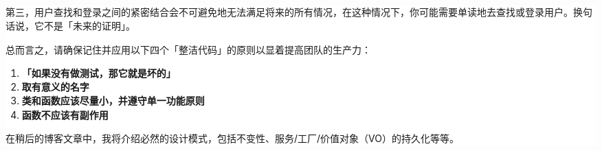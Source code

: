 第三，用户查找和登录之间的紧密结合会不可避免地无法满足将来的所有情况，在这种情况下，你可能需要单读地去查找或登录用户。换句话说，它不是「未来的证明」。

总而言之，请确保记住并应用以下四个「整洁代码」的原则以显着提高团队的生产力：

1. **「如果没有做测试，那它就是坏的」**
2. **取有意义的名字**
3. **类和函数应该尽量小，并遵守单一功能原则**
4. **函数不应该有副作用**

在稍后的博客文章中，我将介绍必然的设计模式，包括不变性、服务/工厂/价值对象（VO）的持久化等等。

[^1]: 面条式代码（Spaghetti code）是软件工程中反面模式的一种，是指一个源代码的控制流程复杂、混乱而难以理解，尤其是用了很多 GOTO、例外、线程、或其他无组织的分支。其命名的原因是因为程序的流向就像一盘面一样的扭曲纠结。面条式代码的产生有许多原因，例如没有经验的程序设计师，及已经过长期频繁修改的复杂程序。结构化编程可避免面条式代码的出现。
[^2]: 一种治疗消化道溃疡的咀嚼式制酸药片。
[^3]: 一种减轻上消化道溃疡症状的药物，主成分是次水杨酸铋。
[^4]: 契约式设计（英语：Design by Contract，缩写为 DbC），一种设计计算机软件的方法。这种方法要求软件设计者为软件组件定义正式的，精确的并且可验证的接口，这样，为传统的抽象数据类型又增加了先验条件、后验条件和不变式。这种方法的名字里用到的“契约”或者说“契约”是一种比喻，因为它和商业契约的情况有点类似。
